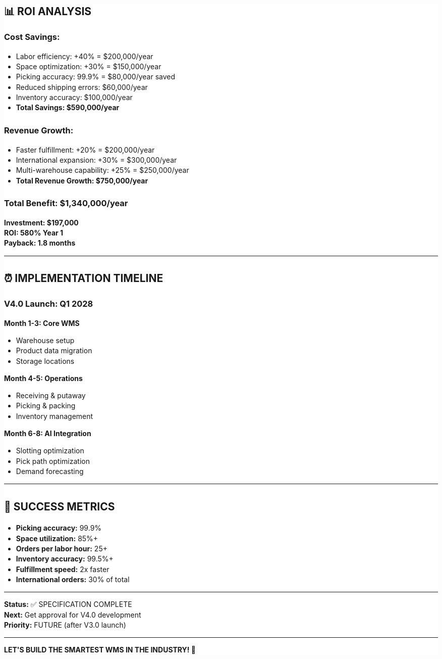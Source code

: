 ## 📊 ROI ANALYSIS

### **Cost Savings:**
- Labor efficiency: +40% = $200,000/year
- Space optimization: +30% = $150,000/year
- Picking accuracy: 99.9% = $80,000/year saved
- Reduced shipping errors: $60,000/year
- Inventory accuracy: $100,000/year
- **Total Savings: $590,000/year**

### **Revenue Growth:**
- Faster fulfillment: +20% = $200,000/year
- International expansion: +30% = $300,000/year
- Multi-warehouse capability: +25% = $250,000/year
- **Total Revenue Growth: $750,000/year**

### **Total Benefit: $1,340,000/year**

**Investment: $197,000**  
**ROI: 580% Year 1**  
**Payback: 1.8 months**

---

## ⏰ IMPLEMENTATION TIMELINE

### **V4.0 Launch: Q1 2028**

**Month 1-3: Core WMS**
- Warehouse setup
- Product data migration
- Storage locations

**Month 4-5: Operations**
- Receiving & putaway
- Picking & packing
- Inventory management

**Month 6-8: AI Integration**
- Slotting optimization
- Pick path optimization
- Demand forecasting

---

## 🎯 SUCCESS METRICS

- **Picking accuracy:** 99.9%
- **Space utilization:** 85%+
- **Orders per labor hour:** 25+
- **Inventory accuracy:** 99.5%+
- **Fulfillment speed:** 2x faster
- **International orders:** 30% of total

---

**Status:** ✅ SPECIFICATION COMPLETE  
**Next:** Get approval for V4.0 development  
**Priority:** FUTURE (after V3.0 launch)

---

**LET'S BUILD THE SMARTEST WMS IN THE INDUSTRY! 🚀**
